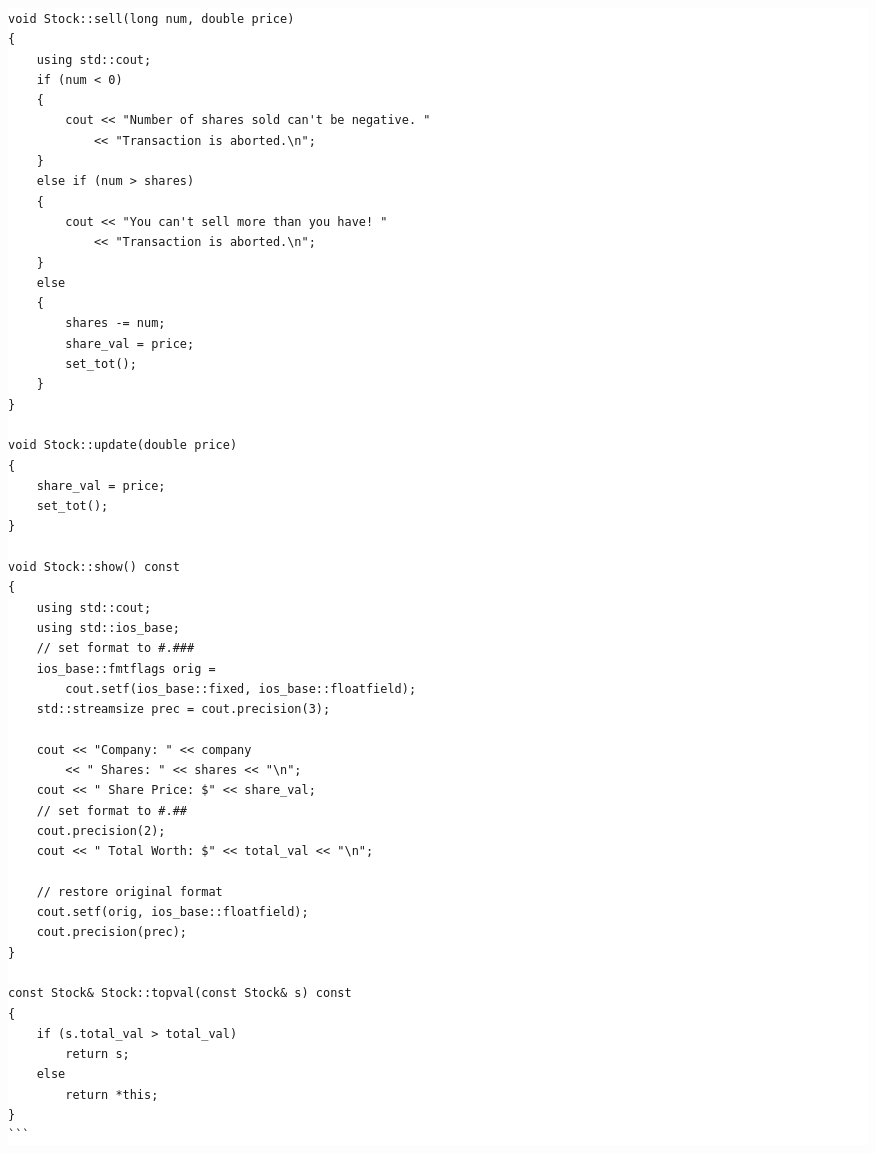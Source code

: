     void Stock::sell(long num, double price)
    {
    	using std::cout;
    	if (num < 0)
    	{
    		cout << "Number of shares sold can't be negative. "
    			<< "Transaction is aborted.\n";
    	}
    	else if (num > shares)
    	{
    		cout << "You can't sell more than you have! "
    			<< "Transaction is aborted.\n";
    	}
    	else
    	{
    		shares -= num;
    		share_val = price;
    		set_tot();
    	}
    }
    
    void Stock::update(double price)
    {
    	share_val = price;
    	set_tot();
    }
    
    void Stock::show() const
    {
    	using std::cout;
    	using std::ios_base;
    	// set format to #.###
    	ios_base::fmtflags orig =
    		cout.setf(ios_base::fixed, ios_base::floatfield);
    	std::streamsize prec = cout.precision(3);
    
    	cout << "Company: " << company
    		<< " Shares: " << shares << "\n";
    	cout << " Share Price: $" << share_val;
    	// set format to #.##
    	cout.precision(2);
    	cout << " Total Worth: $" << total_val << "\n";
    
    	// restore original format
    	cout.setf(orig, ios_base::floatfield);
    	cout.precision(prec);
    }
    
    const Stock& Stock::topval(const Stock& s) const
    {
    	if (s.total_val > total_val)
    		return s;
    	else
    		return *this;
    }
    ```
